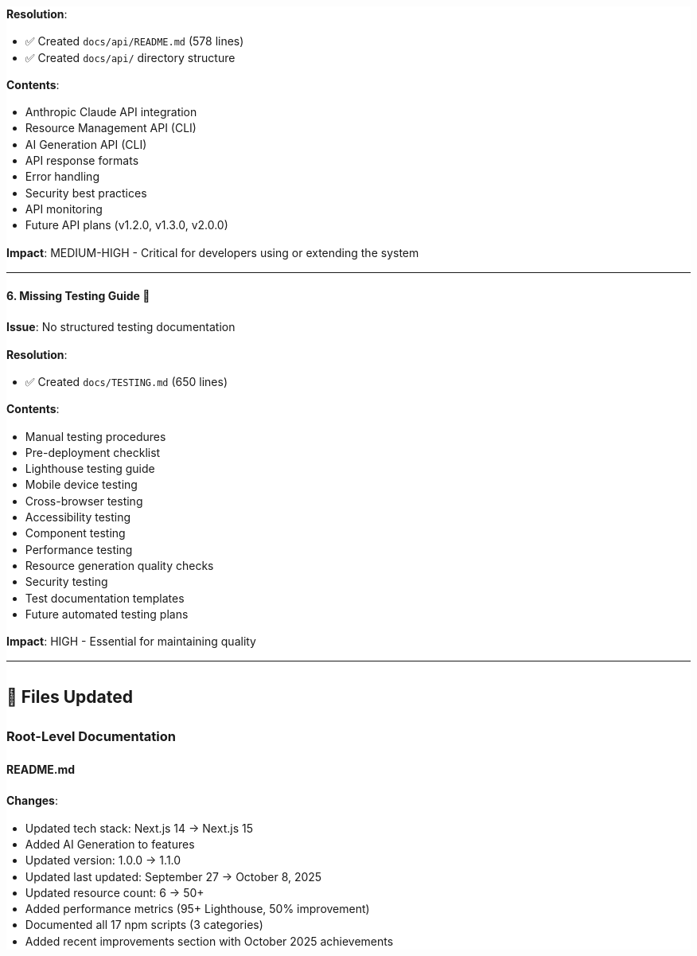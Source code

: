 **Resolution**:
- ✅ Created `docs/api/README.md` (578 lines)
- ✅ Created `docs/api/` directory structure

**Contents**:
- Anthropic Claude API integration
- Resource Management API (CLI)
- AI Generation API (CLI)
- API response formats
- Error handling
- Security best practices
- API monitoring
- Future API plans (v1.2.0, v1.3.0, v2.0.0)

**Impact**: MEDIUM-HIGH - Critical for developers using or extending the system

---

#### 6. Missing Testing Guide 🧪
**Issue**: No structured testing documentation

**Resolution**:
- ✅ Created `docs/TESTING.md` (650 lines)

**Contents**:
- Manual testing procedures
- Pre-deployment checklist
- Lighthouse testing guide
- Mobile device testing
- Cross-browser testing
- Accessibility testing
- Component testing
- Performance testing
- Resource generation quality checks
- Security testing
- Test documentation templates
- Future automated testing plans

**Impact**: HIGH - Essential for maintaining quality

---

## 📄 Files Updated

### Root-Level Documentation

#### README.md
**Changes**:
- Updated tech stack: Next.js 14 → Next.js 15
- Added AI Generation to features
- Updated version: 1.0.0 → 1.1.0
- Updated last updated: September 27 → October 8, 2025
- Updated resource count: 6 → 50+
- Added performance metrics (95+ Lighthouse, 50% improvement)
- Documented all 17 npm scripts (3 categories)
- Added recent improvements section with October 2025 achievements
